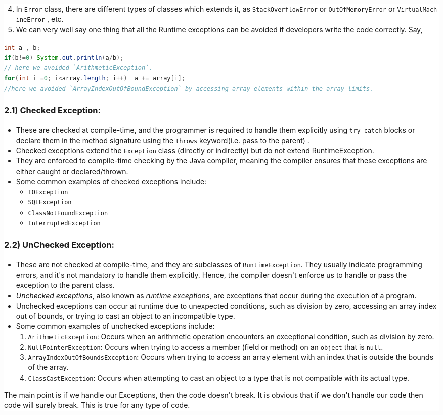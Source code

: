 4. In `Error` class, there are different types of classes which extends it, as `StackOverflowError` or `OutOfMemoryError` or
   `VirtualMachineError` , etc.
5. We can very well say one thing that all the Runtime exceptions can be avoided if developers write the code correctly.
   Say, 
```java
int a , b;
if(b!=0) System.out.println(a/b);
// here we avoided `ArithmeticException`.
for(int i =0; i<array.length; i++)  a += array[i];
//here we avoided `ArrayIndexOutOfBoundException` by accessing array elements within the array limits.
```

### 2.1) Checked Exception:
- These are checked at compile-time, and the programmer is required to handle them explicitly using `try-catch` blocks 
  or declare them in the method signature using the `throws` keyword(i.e. pass to the parent) .
- Checked exceptions extend the `Exception` class (directly or indirectly) but do not extend RuntimeException.
- They are enforced to compile-time checking by the Java compiler, meaning the compiler ensures that these exceptions
  are either caught or declared/thrown.
- Some common examples of checked exceptions include:
  - `IOException`
  - `SQLException`
  - `ClassNotFoundException`
  - `InterruptedException`

### 2.2) UnChecked Exception:
- These are not checked at compile-time, and they are subclasses of `RuntimeException`. They usually indicate programming
  errors, and it's not mandatory to handle them explicitly. Hence, the compiler doesn't enforce us to handle or pass the exception to the parent class.
- *Unchecked exceptions*, also known as *runtime exceptions*, are exceptions that occur during the execution of a program.
- Unchecked exceptions can occur at runtime due to unexpected conditions, such as division by zero, 
  accessing an array index out of bounds, or trying to cast an object to an incompatible type.
- Some common examples of unchecked exceptions include:
    1. `ArithmeticException`: Occurs when an arithmetic operation encounters an exceptional condition, such as division by zero.
    2. `NullPointerException`: Occurs when trying to access a member (field or method) on an `object` that is `null`.
    3. `ArrayIndexOutOfBoundsException`: Occurs when trying to access an array element with an index that is outside the bounds of the array.
    4. `ClassCastException`: Occurs when attempting to cast an object to a type that is not compatible with its actual type.

The main point is if we handle our Exceptions, then the code doesn't break. It is obvious that if we don't handle our code then 
code will surely break. This is true for any type of code.
